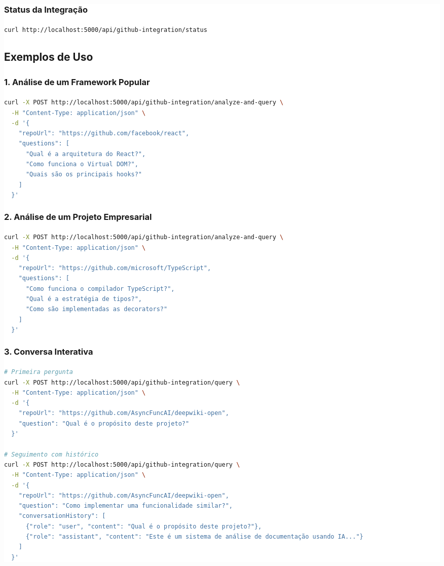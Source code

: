 ### Status da Integração

```bash
curl http://localhost:5000/api/github-integration/status
```

## Exemplos de Uso

### 1. Análise de um Framework Popular

```bash
curl -X POST http://localhost:5000/api/github-integration/analyze-and-query \
  -H "Content-Type: application/json" \
  -d '{
    "repoUrl": "https://github.com/facebook/react",
    "questions": [
      "Qual é a arquitetura do React?",
      "Como funciona o Virtual DOM?",
      "Quais são os principais hooks?"
    ]
  }'
```

### 2. Análise de um Projeto Empresarial

```bash
curl -X POST http://localhost:5000/api/github-integration/analyze-and-query \
  -H "Content-Type: application/json" \
  -d '{
    "repoUrl": "https://github.com/microsoft/TypeScript",
    "questions": [
      "Como funciona o compilador TypeScript?",
      "Qual é a estratégia de tipos?",
      "Como são implementadas as decorators?"
    ]
  }'
```

### 3. Conversa Interativa

```bash
# Primeira pergunta
curl -X POST http://localhost:5000/api/github-integration/query \
  -H "Content-Type: application/json" \
  -d '{
    "repoUrl": "https://github.com/AsyncFuncAI/deepwiki-open",
    "question": "Qual é o propósito deste projeto?"
  }'

# Seguimento com histórico
curl -X POST http://localhost:5000/api/github-integration/query \
  -H "Content-Type: application/json" \
  -d '{
    "repoUrl": "https://github.com/AsyncFuncAI/deepwiki-open",
    "question": "Como implementar uma funcionalidade similar?",
    "conversationHistory": [
      {"role": "user", "content": "Qual é o propósito deste projeto?"},
      {"role": "assistant", "content": "Este é um sistema de análise de documentação usando IA..."}
    ]
  }'
```
